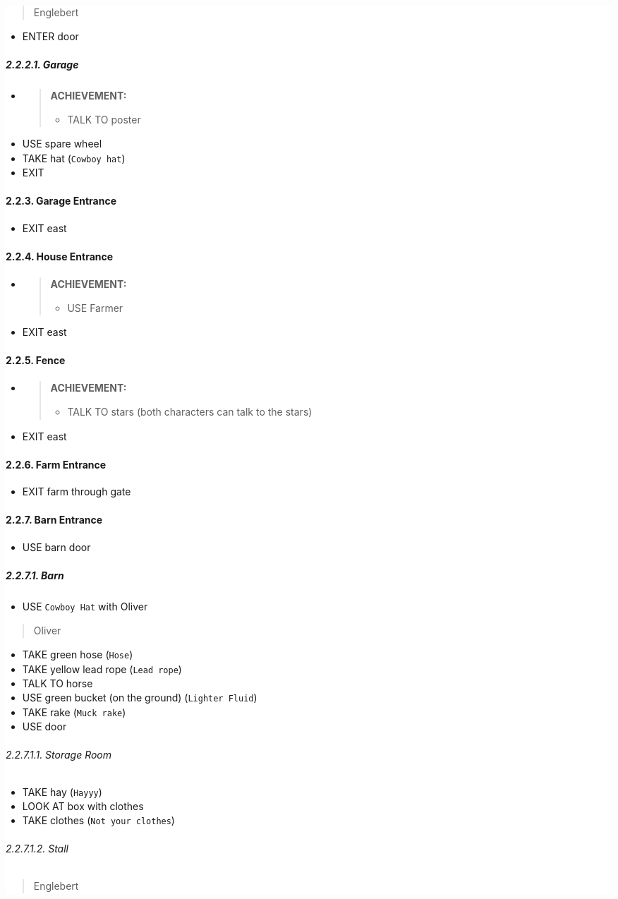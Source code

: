 >Englebert

- ENTER door

##### 2.2.2.1. Garage

- >**ACHIEVEMENT:**
  >- TALK TO poster
- USE spare wheel
- TAKE hat (`Cowboy hat`)
- EXIT

#### 2.2.3. Garage Entrance

- EXIT east

#### 2.2.4. House Entrance

- >**ACHIEVEMENT:**
  >- USE Farmer
- EXIT east

#### 2.2.5. Fence

- >**ACHIEVEMENT:**
  >- TALK TO stars (both characters can talk to the stars)
- EXIT east

#### 2.2.6. Farm Entrance

- EXIT farm through gate

#### 2.2.7. Barn Entrance

- USE barn door

##### 2.2.7.1. Barn

- USE `Cowboy Hat` with Oliver

>Oliver

- TAKE green hose (`Hose`)
- TAKE yellow lead rope (`Lead rope`)
- TALK TO horse
- USE green bucket (on the ground) (`Lighter Fluid`)
- TAKE rake (`Muck rake`)
- USE door

###### 2.2.7.1.1. Storage Room

- TAKE hay (`Hayyy`)
- LOOK AT box with clothes
- TAKE clothes (`Not your clothes`)

###### 2.2.7.1.2. Stall

>Englebert
